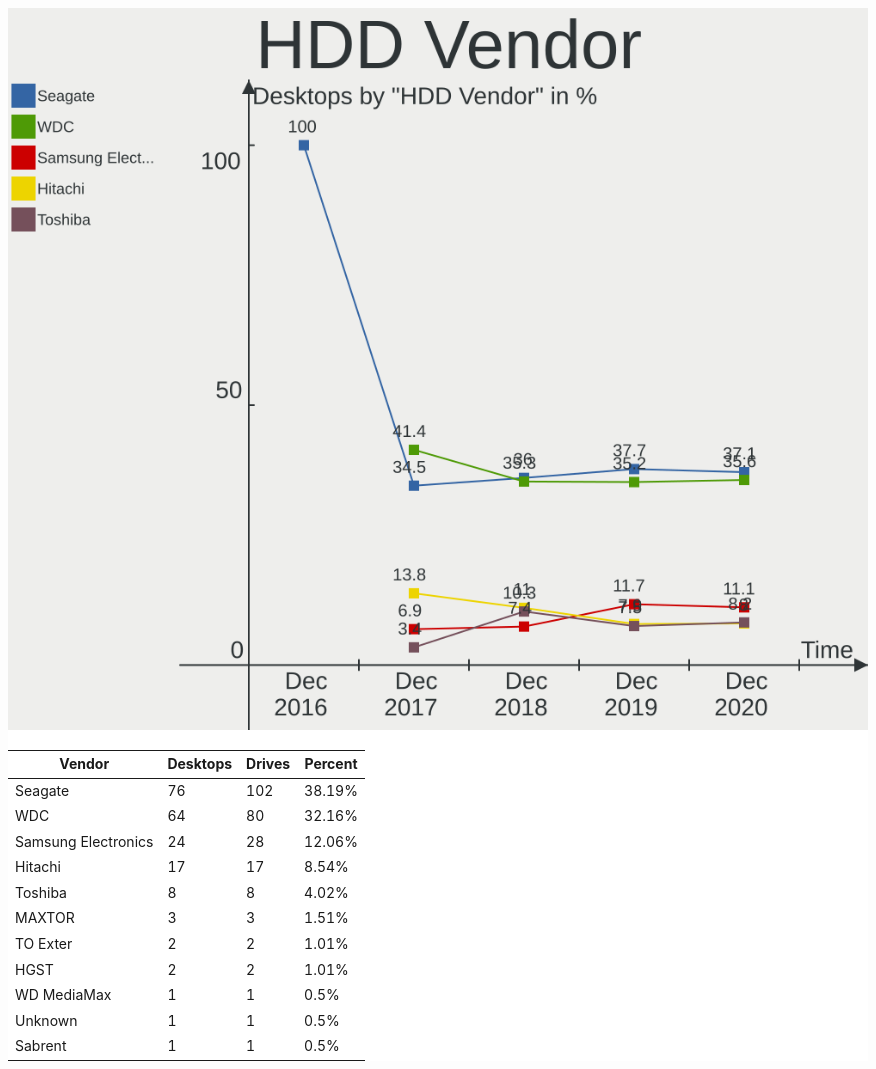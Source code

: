 ![HDD Vendor](./images/line_chart/drive_hdd_vendor.svg)

| Vendor              | Desktops | Drives | Percent |
|---------------------|----------|--------|---------|
| Seagate             | 76       | 102    | 38.19%  |
| WDC                 | 64       | 80     | 32.16%  |
| Samsung Electronics | 24       | 28     | 12.06%  |
| Hitachi             | 17       | 17     | 8.54%   |
| Toshiba             | 8        | 8      | 4.02%   |
| MAXTOR              | 3        | 3      | 1.51%   |
| TO Exter            | 2        | 2      | 1.01%   |
| HGST                | 2        | 2      | 1.01%   |
| WD MediaMax         | 1        | 1      | 0.5%    |
| Unknown             | 1        | 1      | 0.5%    |
| Sabrent             | 1        | 1      | 0.5%    |

